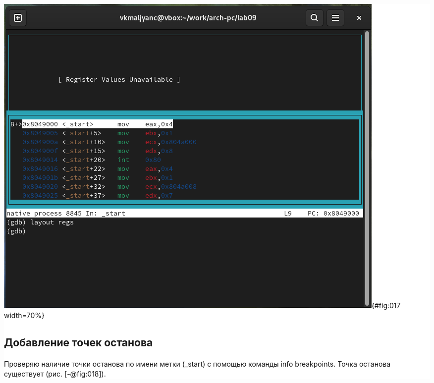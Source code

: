![Включение режима псевдографики](image/17.png){#fig:017 width=70%}

## Добавление точек останова

Проверяю наличие точки останова по имени метки (_start) с помощью команды info breakpoints. Точка останова существует (рис. [-@fig:018]).
